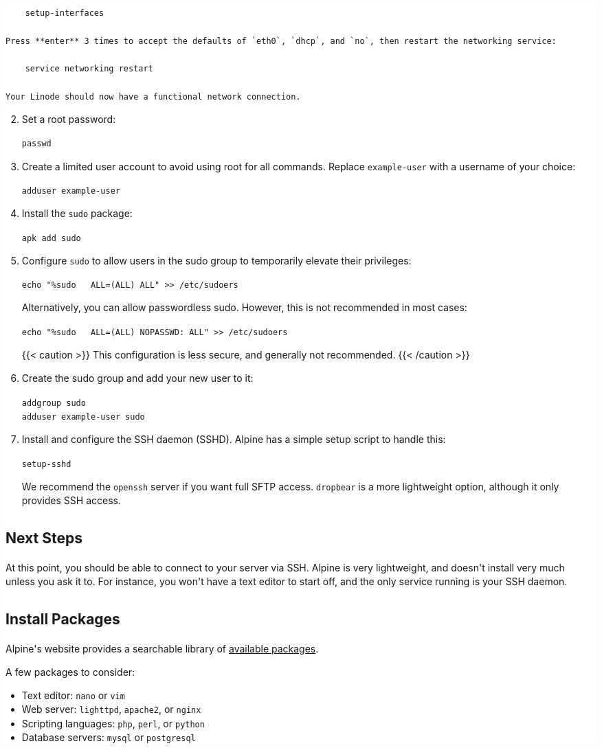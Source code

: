         setup-interfaces

    Press **enter** 3 times to accept the defaults of `eth0`, `dhcp`, and `no`, then restart the networking service:

        service networking restart

    Your Linode should now have a functional network connection.

2.  Set a root password:

        passwd

3.  Create a limited user account to avoid using root for all commands. Replace `example-user` with a username of your choice:

        adduser example-user

4.  Install the `sudo` package:

        apk add sudo

5.  Configure `sudo` to allow users in the sudo group to temporarily elevate their privileges:

        echo "%sudo   ALL=(ALL) ALL" >> /etc/sudoers

    Alternatively, you can allow passwordless sudo. However, this is not recommended in most cases:

        echo "%sudo   ALL=(ALL) NOPASSWD: ALL" >> /etc/sudoers

    {{< caution >}}
This configuration is less secure, and generally not recommended.
{{< /caution >}}

6.  Create the sudo group and add your new user to it:

        addgroup sudo
        adduser example-user sudo

7.  Install and configure the SSH daemon (SSHD). Alpine has a simple setup script to handle this:

        setup-sshd

    We recommend the `openssh` server if you want full SFTP access. `dropbear` is a more lightweight option, although it only provides SSH access.

## Next Steps

At this point, you should be able to connect to your server via SSH. Alpine is very lightweight, and doesn't install very much unless you ask it to. For instance, you won't have a text editor to start off, and the only service running is your SSH daemon.

## Install Packages

Alpine's website provides a searchable library of [available packages](https://pkgs.alpinelinux.org/packages).

A few packages to consider:

-  Text editor: `nano` or `vim`
-  Web server: `lighttpd`, `apache2`, or `nginx`
-  Scripting languages: `php`, `perl`, or `python`
-  Database servers: `mysql` or `postgresql`
